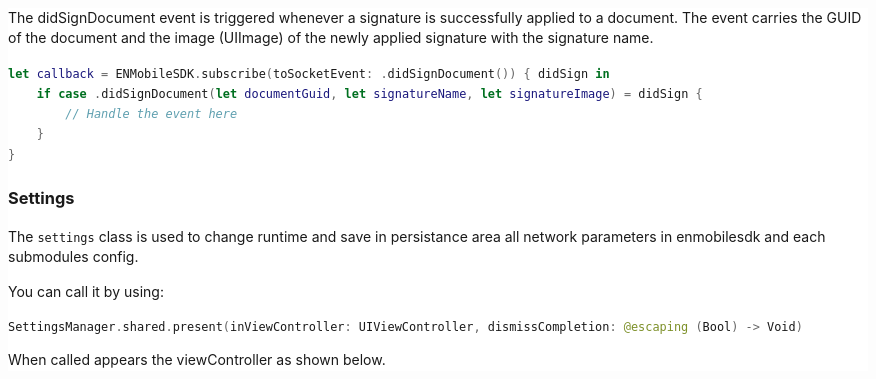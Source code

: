 The didSignDocument event is triggered whenever a signature is successfully applied to a document. The event carries the GUID of the document and the image (UIImage) of the newly applied signature with the signature name.

```swift
let callback = ENMobileSDK.subscribe(toSocketEvent: .didSignDocument()) { didSign in
    if case .didSignDocument(let documentGuid, let signatureName, let signatureImage) = didSign {
		// Handle the event here
    }
}

```


### Settings

The `settings` class is used to change runtime and save in persistance area all network parameters in enmobilesdk and each submodules config.

You can call it by using:

```swift
SettingsManager.shared.present(inViewController: UIViewController, dismissCompletion: @escaping (Bool) -> Void)
```

When called appears the viewController as shown below.
